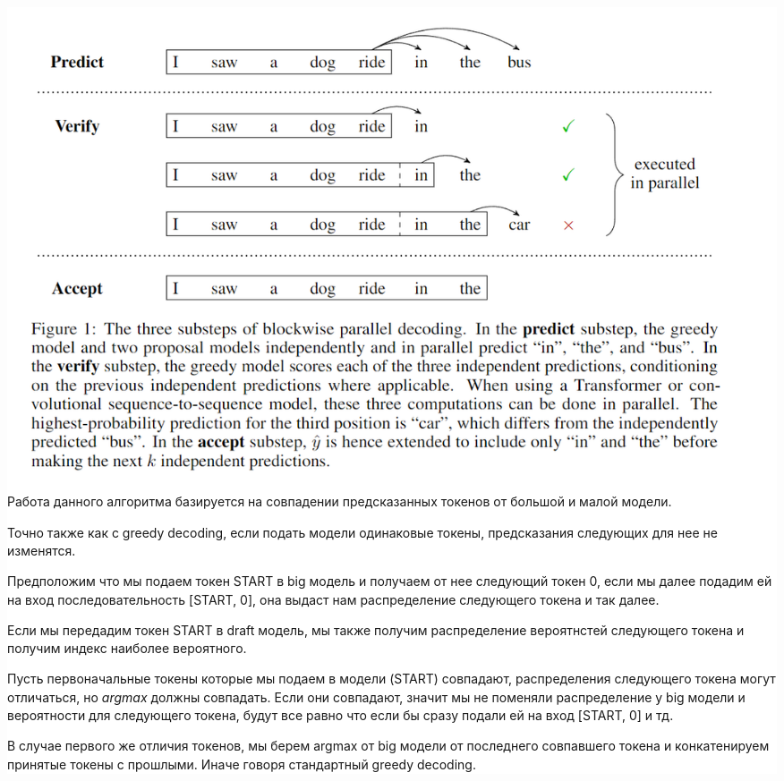 

![](./4.png)



Работа данного алгоритма базируется на совпадении предсказанных токенов
от большой и малой модели.

Точно также как с greedy decoding, если подать модели одинаковые токены,
предсказания следующих для нее не изменятся.

Предположим что мы подаем токен START в big модель и получаем от нее
следующий токен 0, если мы далее подадим ей на вход последовательность
\[START, 0\], она выдаст нам распределение следующего токена и так
далее.

Если мы передадим токен START в draft модель, мы также получим
распределение вероятнстей следующего токена и получим индекс наиболее
вероятного.

Пусть первоначальные токены которые мы подаем в модели (START)
совпадают, распределения следующего токена могут отличаться, но *argmax*
должны совпадать. Если они совпадают, значит мы не поменяли
распределение у big модели и вероятности для следующего токена, будут
все равно что если бы сразу подали ей на вход \[START, 0\] и тд.

В случае первого же отличия токенов, мы берем argmax от big модели от
последнего совпавшего токена и конкатенируем принятые токены с прошлыми.
Иначе говоря стандартный greedy decoding.
